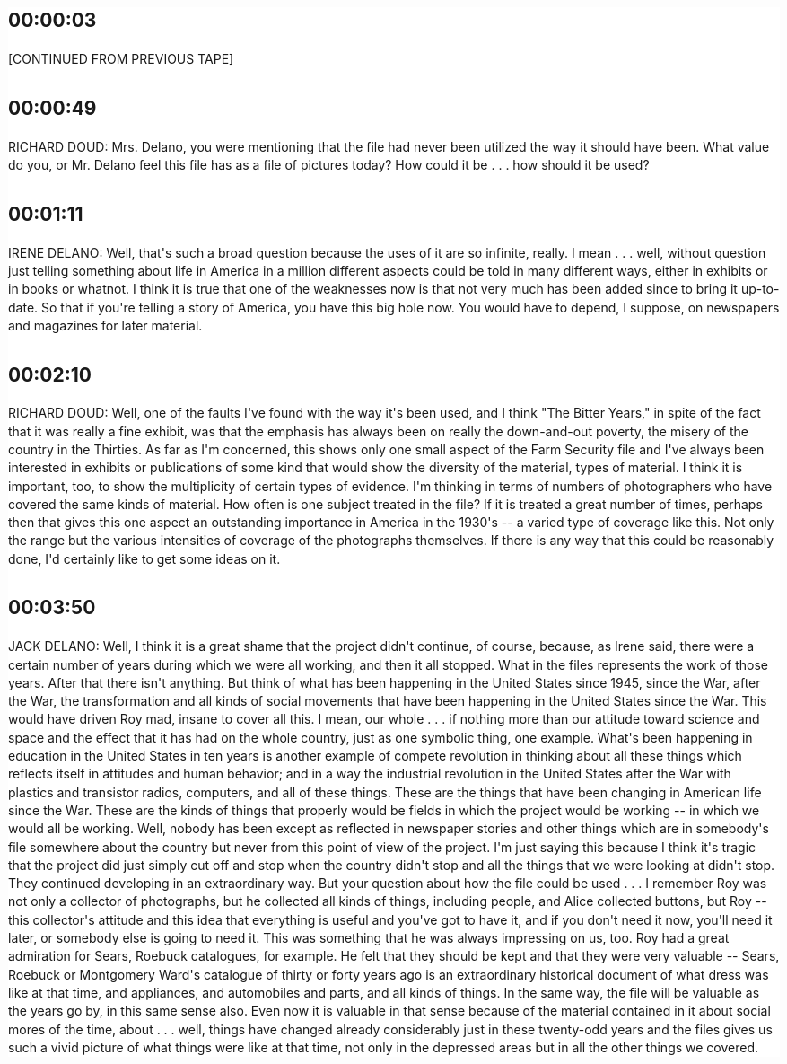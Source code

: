## 00:00:03
[CONTINUED FROM PREVIOUS TAPE]

## 00:00:49
RICHARD DOUD: Mrs. Delano, you were mentioning that the file had never been utilized the way it should have been. What value do you, or Mr. Delano feel this file has as a file of pictures today? How could it be . . . how should it be used?

## 00:01:11
IRENE DELANO: Well, that's such a broad question because the uses of it are so infinite, really. I mean . . . well, without question just telling something about life in America in a million different aspects could be told in many different ways, either in exhibits or in books or whatnot. I think it is true that one of the weaknesses now is that not very much has been added since to bring it up-to-date. So that if you're telling a story of America, you have this big hole now. You would have to depend, I suppose, on newspapers and magazines for later material.

## 00:02:10
RICHARD DOUD: Well, one of the faults I've found with the way it's been used, and I think "The Bitter Years," in spite of the fact that it was really a fine exhibit, was that the emphasis has always been on really the down-and-out poverty, the misery of the country in the Thirties. As far as I'm concerned, this shows only one small aspect of the Farm Security file and I've always been interested in exhibits or publications of some kind that would show the diversity of the material, types of material. I think it is important, too, to show the multiplicity of certain types of evidence. I'm thinking in terms of numbers of photographers who have covered the same kinds of material. How often is one subject treated in the file? If it is treated a great number of times, perhaps then that gives this one aspect an outstanding importance in America in the 1930's -- a varied type of coverage like this. Not only the range but the various intensities of coverage of the photographs themselves. If there is any way that this could be reasonably done, I'd certainly like to get some ideas on it.

## 00:03:50
JACK DELANO: Well, I think it is a great shame that the project didn't continue, of course, because, as Irene said, there were a certain number of years during which we were all working, and then it all stopped. What in the files represents the work of those years. After that there isn't anything. But think of what has been happening in the United States since 1945, since the War, after the War, the transformation and all kinds of social movements that have been happening in the United States since the War. This would have driven Roy mad, insane to cover all this. I mean, our whole . . . if nothing more than our attitude toward science and space and the effect that it has had on the whole country, just as one symbolic thing, one example. What's been happening in education in the United States in ten years is another example of compete revolution in thinking about all these things which reflects itself in attitudes and human behavior; and in a way the industrial revolution in the United States after the War with plastics and transistor radios, computers, and all of these things. These are the things that have been changing in American life since the War. These are the kinds of things that properly would be fields in which the project would be working -- in which we would all be working. Well, nobody has been except as reflected in newspaper stories and other things which are in somebody's file somewhere about the country but never from this point of view of the project. I'm just saying this because I think it's tragic that the project did just simply cut off and stop when the country didn't stop and all the things that we were looking at didn't stop. They continued developing in an extraordinary way. But your question about how the file could be used . . . I remember Roy was not only a collector of photographs, but he collected all kinds of things, including people, and Alice collected buttons, but Roy -- this collector's attitude and this idea that everything is useful and you've got to have it, and if you don't need it now, you'll need it later, or somebody else is going to need it. This was something that he was always impressing on us, too. Roy had a great admiration for Sears, Roebuck catalogues, for example. He felt that they should be kept and that they were very valuable -- Sears, Roebuck or Montgomery Ward's catalogue of thirty or forty years ago is an extraordinary historical document of what dress was like at that time, and appliances, and automobiles and parts, and all kinds of things. In the same way, the file will be valuable as the years go by, in this same sense also. Even now it is valuable in that sense because of the material contained in it about social mores of the time, about . . . well, things have changed already considerably just in these twenty-odd years and the files gives us such a vivid picture of what things were like at that time, not only in the depressed areas but in all the other things we covered.
